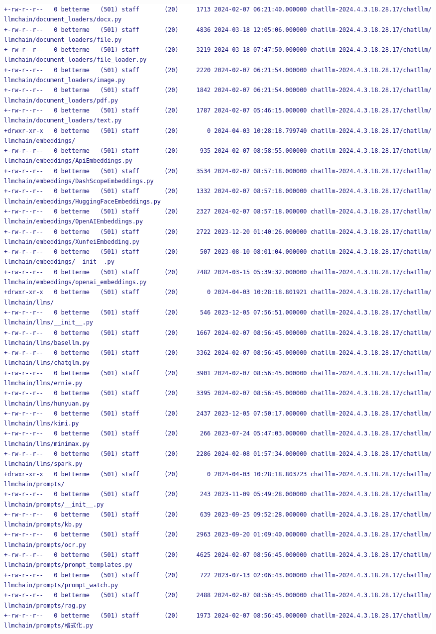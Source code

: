 ```diff
+-rw-r--r--   0 betterme   (501) staff       (20)     1713 2024-02-07 06:21:40.000000 chatllm-2024.4.3.18.28.17/chatllm/llmchain/document_loaders/docx.py
+-rw-r--r--   0 betterme   (501) staff       (20)     4836 2024-03-18 12:05:06.000000 chatllm-2024.4.3.18.28.17/chatllm/llmchain/document_loaders/file.py
+-rw-r--r--   0 betterme   (501) staff       (20)     3219 2024-03-18 07:47:50.000000 chatllm-2024.4.3.18.28.17/chatllm/llmchain/document_loaders/file_loader.py
+-rw-r--r--   0 betterme   (501) staff       (20)     2220 2024-02-07 06:21:54.000000 chatllm-2024.4.3.18.28.17/chatllm/llmchain/document_loaders/image.py
+-rw-r--r--   0 betterme   (501) staff       (20)     1842 2024-02-07 06:21:54.000000 chatllm-2024.4.3.18.28.17/chatllm/llmchain/document_loaders/pdf.py
+-rw-r--r--   0 betterme   (501) staff       (20)     1787 2024-02-07 05:46:15.000000 chatllm-2024.4.3.18.28.17/chatllm/llmchain/document_loaders/text.py
+drwxr-xr-x   0 betterme   (501) staff       (20)        0 2024-04-03 10:28:18.799740 chatllm-2024.4.3.18.28.17/chatllm/llmchain/embeddings/
+-rw-r--r--   0 betterme   (501) staff       (20)      935 2024-02-07 08:58:55.000000 chatllm-2024.4.3.18.28.17/chatllm/llmchain/embeddings/ApiEmbeddings.py
+-rw-r--r--   0 betterme   (501) staff       (20)     3534 2024-02-07 08:57:18.000000 chatllm-2024.4.3.18.28.17/chatllm/llmchain/embeddings/DashScopeEmbeddings.py
+-rw-r--r--   0 betterme   (501) staff       (20)     1332 2024-02-07 08:57:18.000000 chatllm-2024.4.3.18.28.17/chatllm/llmchain/embeddings/HuggingFaceEmbeddings.py
+-rw-r--r--   0 betterme   (501) staff       (20)     2327 2024-02-07 08:57:18.000000 chatllm-2024.4.3.18.28.17/chatllm/llmchain/embeddings/OpenAIEmbeddings.py
+-rw-r--r--   0 betterme   (501) staff       (20)     2722 2023-12-20 01:40:26.000000 chatllm-2024.4.3.18.28.17/chatllm/llmchain/embeddings/XunfeiEmbedding.py
+-rw-r--r--   0 betterme   (501) staff       (20)      507 2023-08-10 08:01:04.000000 chatllm-2024.4.3.18.28.17/chatllm/llmchain/embeddings/__init__.py
+-rw-r--r--   0 betterme   (501) staff       (20)     7482 2024-03-15 05:39:32.000000 chatllm-2024.4.3.18.28.17/chatllm/llmchain/embeddings/openai_embeddings.py
+drwxr-xr-x   0 betterme   (501) staff       (20)        0 2024-04-03 10:28:18.801921 chatllm-2024.4.3.18.28.17/chatllm/llmchain/llms/
+-rw-r--r--   0 betterme   (501) staff       (20)      546 2023-12-05 07:56:51.000000 chatllm-2024.4.3.18.28.17/chatllm/llmchain/llms/__init__.py
+-rw-r--r--   0 betterme   (501) staff       (20)     1667 2024-02-07 08:56:45.000000 chatllm-2024.4.3.18.28.17/chatllm/llmchain/llms/basellm.py
+-rw-r--r--   0 betterme   (501) staff       (20)     3362 2024-02-07 08:56:45.000000 chatllm-2024.4.3.18.28.17/chatllm/llmchain/llms/chatglm.py
+-rw-r--r--   0 betterme   (501) staff       (20)     3901 2024-02-07 08:56:45.000000 chatllm-2024.4.3.18.28.17/chatllm/llmchain/llms/ernie.py
+-rw-r--r--   0 betterme   (501) staff       (20)     3395 2024-02-07 08:56:45.000000 chatllm-2024.4.3.18.28.17/chatllm/llmchain/llms/hunyuan.py
+-rw-r--r--   0 betterme   (501) staff       (20)     2437 2023-12-05 07:50:17.000000 chatllm-2024.4.3.18.28.17/chatllm/llmchain/llms/kimi.py
+-rw-r--r--   0 betterme   (501) staff       (20)      266 2023-07-24 05:47:03.000000 chatllm-2024.4.3.18.28.17/chatllm/llmchain/llms/minimax.py
+-rw-r--r--   0 betterme   (501) staff       (20)     2286 2024-02-08 01:57:34.000000 chatllm-2024.4.3.18.28.17/chatllm/llmchain/llms/spark.py
+drwxr-xr-x   0 betterme   (501) staff       (20)        0 2024-04-03 10:28:18.803723 chatllm-2024.4.3.18.28.17/chatllm/llmchain/prompts/
+-rw-r--r--   0 betterme   (501) staff       (20)      243 2023-11-09 05:49:28.000000 chatllm-2024.4.3.18.28.17/chatllm/llmchain/prompts/__init__.py
+-rw-r--r--   0 betterme   (501) staff       (20)      639 2023-09-25 09:52:28.000000 chatllm-2024.4.3.18.28.17/chatllm/llmchain/prompts/kb.py
+-rw-r--r--   0 betterme   (501) staff       (20)     2963 2023-09-20 01:09:40.000000 chatllm-2024.4.3.18.28.17/chatllm/llmchain/prompts/ocr.py
+-rw-r--r--   0 betterme   (501) staff       (20)     4625 2024-02-07 08:56:45.000000 chatllm-2024.4.3.18.28.17/chatllm/llmchain/prompts/prompt_templates.py
+-rw-r--r--   0 betterme   (501) staff       (20)      722 2023-07-13 02:06:43.000000 chatllm-2024.4.3.18.28.17/chatllm/llmchain/prompts/prompt_watch.py
+-rw-r--r--   0 betterme   (501) staff       (20)     2488 2024-02-07 08:56:45.000000 chatllm-2024.4.3.18.28.17/chatllm/llmchain/prompts/rag.py
+-rw-r--r--   0 betterme   (501) staff       (20)     1973 2024-02-07 08:56:45.000000 chatllm-2024.4.3.18.28.17/chatllm/llmchain/prompts/格式化.py
```